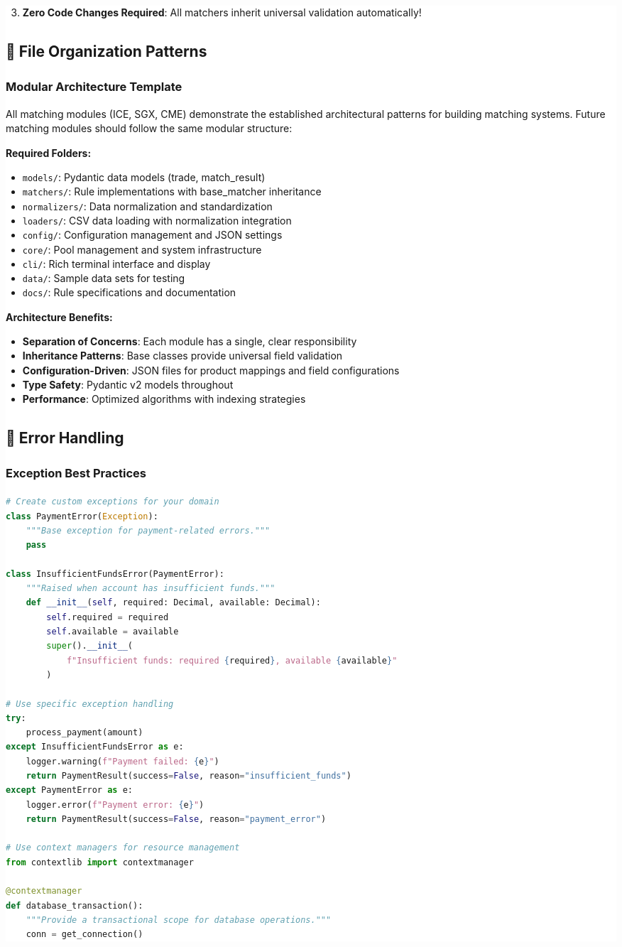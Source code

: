 3. **Zero Code Changes Required**: All matchers inherit universal validation automatically!

## 📁 File Organization Patterns

### Modular Architecture Template

All matching modules (ICE, SGX, CME) demonstrate the established architectural patterns for building matching systems. Future matching modules should follow the same modular structure:

**Required Folders:**

- `models/`: Pydantic data models (trade, match_result)
- `matchers/`: Rule implementations with base_matcher inheritance
- `normalizers/`: Data normalization and standardization
- `loaders/`: CSV data loading with normalization integration
- `config/`: Configuration management and JSON settings
- `core/`: Pool management and system infrastructure
- `cli/`: Rich terminal interface and display
- `data/`: Sample data sets for testing
- `docs/`: Rule specifications and documentation

**Architecture Benefits:**

- **Separation of Concerns**: Each module has a single, clear responsibility
- **Inheritance Patterns**: Base classes provide universal field validation
- **Configuration-Driven**: JSON files for product mappings and field configurations
- **Type Safety**: Pydantic v2 models throughout
- **Performance**: Optimized algorithms with indexing strategies

## 🚨 Error Handling

### Exception Best Practices

```python
# Create custom exceptions for your domain
class PaymentError(Exception):
    """Base exception for payment-related errors."""
    pass

class InsufficientFundsError(PaymentError):
    """Raised when account has insufficient funds."""
    def __init__(self, required: Decimal, available: Decimal):
        self.required = required
        self.available = available
        super().__init__(
            f"Insufficient funds: required {required}, available {available}"
        )

# Use specific exception handling
try:
    process_payment(amount)
except InsufficientFundsError as e:
    logger.warning(f"Payment failed: {e}")
    return PaymentResult(success=False, reason="insufficient_funds")
except PaymentError as e:
    logger.error(f"Payment error: {e}")
    return PaymentResult(success=False, reason="payment_error")

# Use context managers for resource management
from contextlib import contextmanager

@contextmanager
def database_transaction():
    """Provide a transactional scope for database operations."""
    conn = get_connection()
```